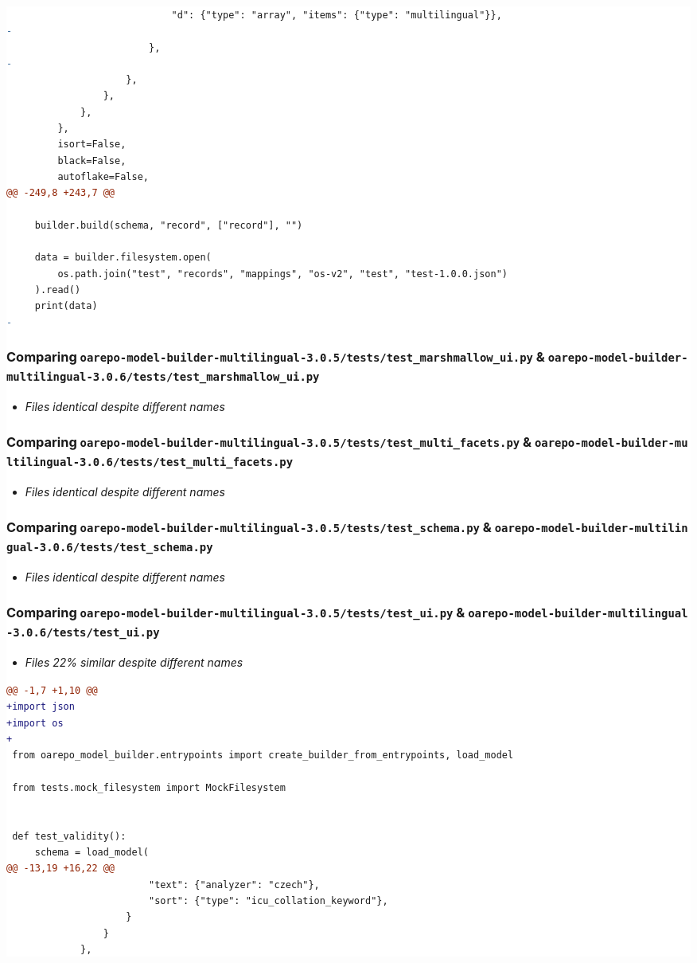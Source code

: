 ```diff
                             "d": {"type": "array", "items": {"type": "multilingual"}},
-
                         },
-
                     },
                 },
             },
         },
         isort=False,
         black=False,
         autoflake=False,
@@ -249,8 +243,7 @@
 
     builder.build(schema, "record", ["record"], "")
 
     data = builder.filesystem.open(
         os.path.join("test", "records", "mappings", "os-v2", "test", "test-1.0.0.json")
     ).read()
     print(data)
-
```

### Comparing `oarepo-model-builder-multilingual-3.0.5/tests/test_marshmallow_ui.py` & `oarepo-model-builder-multilingual-3.0.6/tests/test_marshmallow_ui.py`

 * *Files identical despite different names*

### Comparing `oarepo-model-builder-multilingual-3.0.5/tests/test_multi_facets.py` & `oarepo-model-builder-multilingual-3.0.6/tests/test_multi_facets.py`

 * *Files identical despite different names*

### Comparing `oarepo-model-builder-multilingual-3.0.5/tests/test_schema.py` & `oarepo-model-builder-multilingual-3.0.6/tests/test_schema.py`

 * *Files identical despite different names*

### Comparing `oarepo-model-builder-multilingual-3.0.5/tests/test_ui.py` & `oarepo-model-builder-multilingual-3.0.6/tests/test_ui.py`

 * *Files 22% similar despite different names*

```diff
@@ -1,7 +1,10 @@
+import json
+import os
+
 from oarepo_model_builder.entrypoints import create_builder_from_entrypoints, load_model
 
 from tests.mock_filesystem import MockFilesystem
 
 
 def test_validity():
     schema = load_model(
@@ -13,19 +16,22 @@
                         "text": {"analyzer": "czech"},
                         "sort": {"type": "icu_collation_keyword"},
                     }
                 }
             },
```